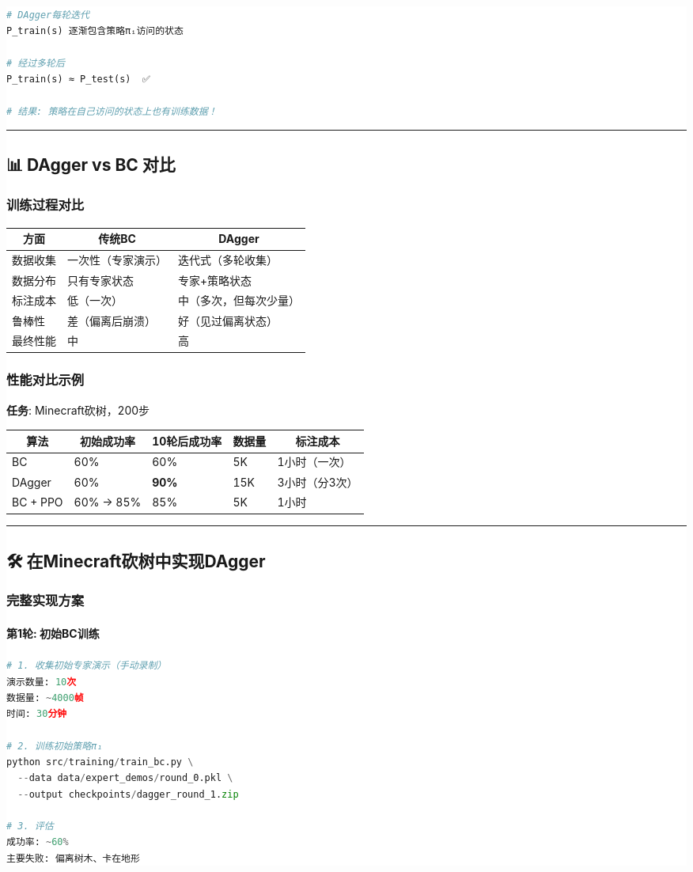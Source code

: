 ```python
# DAgger每轮迭代
P_train(s) 逐渐包含策略πᵢ访问的状态

# 经过多轮后
P_train(s) ≈ P_test(s)  ✅

# 结果: 策略在自己访问的状态上也有训练数据！
```

---

## 📊 **DAgger vs BC 对比**

### **训练过程对比**

| 方面 | 传统BC | DAgger |
|------|--------|--------|
| 数据收集 | 一次性（专家演示） | 迭代式（多轮收集）|
| 数据分布 | 只有专家状态 | 专家+策略状态 |
| 标注成本 | 低（一次） | 中（多次，但每次少量）|
| 鲁棒性 | 差（偏离后崩溃） | 好（见过偏离状态）|
| 最终性能 | 中 | 高 |

### **性能对比示例**

**任务**: Minecraft砍树，200步

| 算法 | 初始成功率 | 10轮后成功率 | 数据量 | 标注成本 |
|------|-----------|-------------|--------|---------|
| BC | 60% | 60% | 5K | 1小时（一次）|
| DAgger | 60% | **90%** | 15K | 3小时（分3次）|
| BC + PPO | 60% → 85% | 85% | 5K | 1小时 |

---

## 🛠️ **在Minecraft砍树中实现DAgger**

### **完整实现方案**

#### **第1轮: 初始BC训练**

```python
# 1. 收集初始专家演示（手动录制）
演示数量: 10次
数据量: ~4000帧
时间: 30分钟

# 2. 训练初始策略π₁
python src/training/train_bc.py \
  --data data/expert_demos/round_0.pkl \
  --output checkpoints/dagger_round_1.zip

# 3. 评估
成功率: ~60%
主要失败: 偏离树木、卡在地形
```
